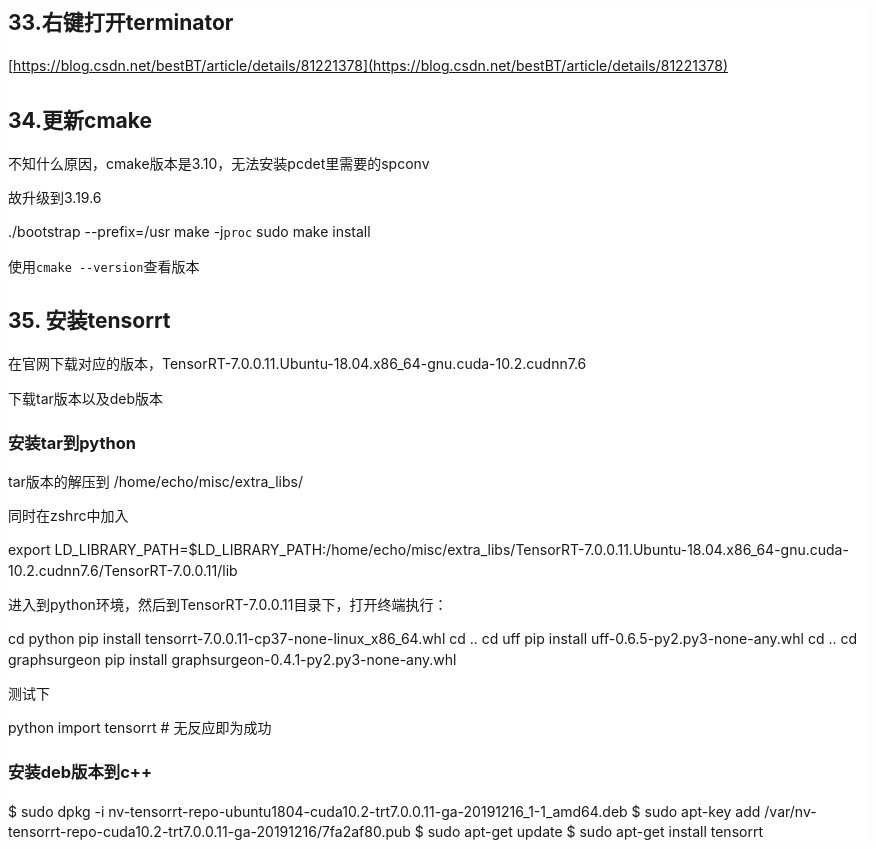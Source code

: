 ## 33.右键打开terminator

[https://blog.csdn.net/bestBT/article/details/81221378](https://blog.csdn.net/bestBT/article/details/81221378)

## 34.更新cmake

不知什么原因，cmake版本是3.10，无法安装pcdet里需要的spconv

故升级到3.19.6

./bootstrap --prefix=/usr
 make -j`proc`
 sudo make install

使用`cmake --version`查看版本

## 35. 安装tensorrt

在官网下载对应的版本，TensorRT-7.0.0.11.Ubuntu-18.04.x86_64-gnu.cuda-10.2.cudnn7.6

下载tar版本以及deb版本

### 安装tar到python

tar版本的解压到 /home/echo/misc/extra_libs/

同时在zshrc中加入

export LD_LIBRARY_PATH=$LD_LIBRARY_PATH:/home/echo/misc/extra_libs/TensorRT-7.0.0.11.Ubuntu-18.04.x86_64-gnu.cuda-10.2.cudnn7.6/TensorRT-7.0.0.11/lib

进入到python环境，然后到TensorRT-7.0.0.11目录下，打开终端执行：

cd python
pip install tensorrt-7.0.0.11-cp37-none-linux_x86_64.whl
cd ..
cd uff
pip install uff-0.6.5-py2.py3-none-any.whl
cd .. 
cd graphsurgeon
pip install graphsurgeon-0.4.1-py2.py3-none-any.whl

测试下

python
import tensorrt    # 无反应即为成功

### 安装deb版本到c++

$ sudo dpkg -i nv-tensorrt-repo-ubuntu1804-cuda10.2-trt7.0.0.11-ga-20191216_1-1_amd64.deb
$ sudo apt-key add /var/nv-tensorrt-repo-cuda10.2-trt7.0.0.11-ga-20191216/7fa2af80.pub
$ sudo apt-get update
$ sudo apt-get install tensorrt
